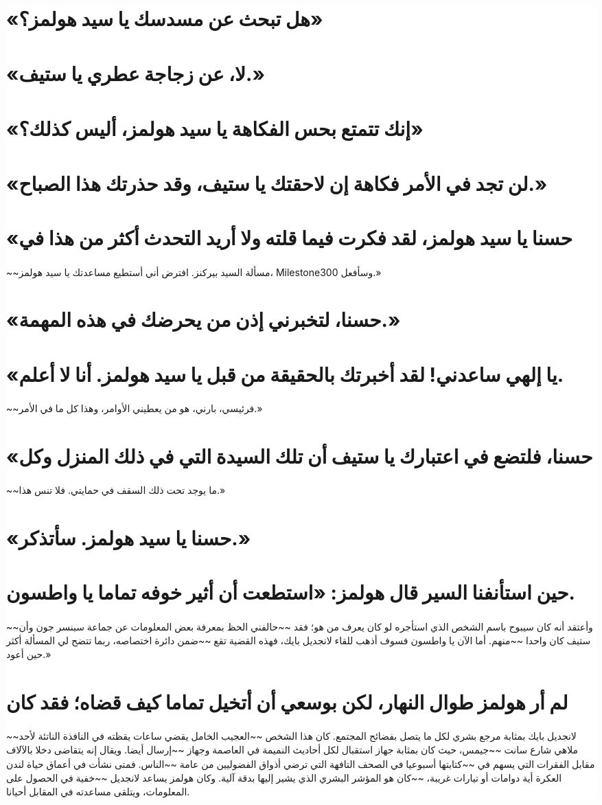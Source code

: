 # «هل تبحث عن مسدسك يا سيد هولمز؟»

# «لا، عن زجاجة عطري يا ستيف.»

# «إنك تتمتع بحس الفكاهة يا سيد هولمز، أليس كذلك؟»

# «لن تجد في الأمر فكاهة إن لاحقتك يا ستيف، وقد حذرتك هذا الصباح.»

# «حسنا يا سيد هولمز، لقد فكرت فيما قلته ولا أريد التحدث أكثر من هذا في
~~مسألة السيد بيركنز. افترض أني أستطيع مساعدتك يا سيد هولمز،  Milestone300  وسأفعل.»

# «حسنا، لتخبرني إذن من يحرضك في هذه المهمة.»

# «يا إلهي ساعدني! لقد أخبرتك بالحقيقة من قبل يا سيد هولمز. أنا لا أعلم.
~~فرئيسي، بارني، هو من يعطيني الأوامر، وهذا كل ما في الأمر.»

# «حسنا، فلتضع في اعتبارك يا ستيف أن تلك السيدة التي في ذلك المنزل وكل
~~ما يوجد تحت ذلك السقف في حمايتي. فلا تنس هذا.»

# «حسنا يا سيد هولمز. سأتذكر.»

# حين استأنفنا السير قال هولمز: «استطعت أن أثير خوفه تماما يا واطسون.
~~وأعتقد أنه كان سيبوح باسم الشخص الذي استأجره لو كان يعرف من هو؛ فقد
~~حالفني الحظ بمعرفة بعض المعلومات عن جماعة سبنسر جون وأن ستيف كان واحدا
~~منهم. أما الآن يا واطسون فسوف أذهب للقاء لانجديل بايك، فهذه القضية تقع
~~ضمن دائرة اختصاصه، ربما تتضح لي المسألة أكثر حين أعود.»

# لم أر هولمز طوال النهار، لكن بوسعي أن أتخيل تماما كيف قضاه؛ فقد كان
~~لانجديل بايك بمثابة مرجع بشري لكل ما يتصل بفضائح المجتمع. كان هذا الشخص
~~العجيب الخامل يقضي ساعات يقظته في النافذة الناتئة لأحد ملاهي شارع سانت
~~جيمس، حيث كان بمثابة جهاز استقبال لكل أحاديث النميمة في العاصمة وجهاز
~~إرسال أيضا. ويقال إنه يتقاضى دخلا بالآلاف مقابل الفقرات التي يسهم في
~~كتابتها أسبوعيا في الصحف التافهة التي ترضي أذواق الفضوليين من عامة
~~الناس. فمتى نشأت في أعماق حياة لندن العكرة أية دوامات أو تيارات غريبة،
~~كان هو المؤشر البشري الذي يشير إليها بدقة آلية. وكان هولمز يساعد لانجديل
~~خفية في الحصول على المعلومات، ويتلقى مساعدته في المقابل أحيانا.
